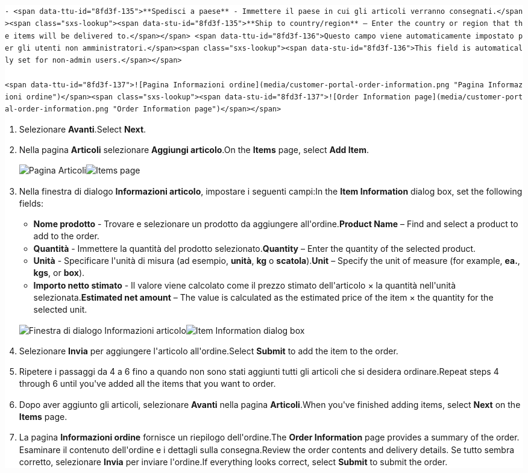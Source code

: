     - <span data-ttu-id="8fd3f-135">**Spedisci a paese** - Immettere il paese in cui gli articoli verranno consegnati.</span><span class="sxs-lookup"><span data-stu-id="8fd3f-135">**Ship to country/region** – Enter the country or region that the items will be delivered to.</span></span> <span data-ttu-id="8fd3f-136">Questo campo viene automaticamente impostato per gli utenti non amministratori.</span><span class="sxs-lookup"><span data-stu-id="8fd3f-136">This field is automatically set for non-admin users.</span></span>

    <span data-ttu-id="8fd3f-137">![Pagina Informazioni ordine](media/customer-portal-order-information.png "Pagina Informazioni ordine")</span><span class="sxs-lookup"><span data-stu-id="8fd3f-137">![Order Information page](media/customer-portal-order-information.png "Order Information page")</span></span>

1. <span data-ttu-id="8fd3f-138">Selezionare **Avanti**.</span><span class="sxs-lookup"><span data-stu-id="8fd3f-138">Select **Next**.</span></span>
1. <span data-ttu-id="8fd3f-139">Nella pagina **Articoli** selezionare **Aggiungi articolo**.</span><span class="sxs-lookup"><span data-stu-id="8fd3f-139">On the **Items** page, select **Add Item**.</span></span>

    <span data-ttu-id="8fd3f-140">![Pagina Articoli](media/customer-portal-items.png "Pagina Articoli")</span><span class="sxs-lookup"><span data-stu-id="8fd3f-140">![Items page](media/customer-portal-items.png "Items page")</span></span>

1. <span data-ttu-id="8fd3f-141">Nella finestra di dialogo **Informazioni articolo**, impostare i seguenti campi:</span><span class="sxs-lookup"><span data-stu-id="8fd3f-141">In the **Item Information** dialog box, set the following fields:</span></span>

    - <span data-ttu-id="8fd3f-142">**Nome prodotto** - Trovare e selezionare un prodotto da aggiungere all'ordine.</span><span class="sxs-lookup"><span data-stu-id="8fd3f-142">**Product Name** – Find and select a product to add to the order.</span></span>
    - <span data-ttu-id="8fd3f-143">**Quantità** - Immettere la quantità del prodotto selezionato.</span><span class="sxs-lookup"><span data-stu-id="8fd3f-143">**Quantity** – Enter the quantity of the selected product.</span></span>
    - <span data-ttu-id="8fd3f-144">**Unità** - Specificare l'unità di misura (ad esempio, **unità**, **kg** o **scatola**).</span><span class="sxs-lookup"><span data-stu-id="8fd3f-144">**Unit** – Specify the unit of measure (for example, **ea.**, **kgs**, or **box**).</span></span>
    - <span data-ttu-id="8fd3f-145">**Importo netto stimato** - Il valore viene calcolato come il prezzo stimato dell'articolo × la quantità nell'unità selezionata.</span><span class="sxs-lookup"><span data-stu-id="8fd3f-145">**Estimated net amount** – The value is calculated as the estimated price of the item × the quantity for the selected unit.</span></span>

    <span data-ttu-id="8fd3f-146">![Finestra di dialogo Informazioni articolo](media/customer-portal-item-information.png "Finestra di dialogo Informazioni articolo")</span><span class="sxs-lookup"><span data-stu-id="8fd3f-146">![Item Information dialog box](media/customer-portal-item-information.png "Item Information dialog box")</span></span>

1. <span data-ttu-id="8fd3f-147">Selezionare **Invia** per aggiungere l'articolo all'ordine.</span><span class="sxs-lookup"><span data-stu-id="8fd3f-147">Select **Submit** to add the item to the order.</span></span>
1. <span data-ttu-id="8fd3f-148">Ripetere i passaggi da 4 a 6 fino a quando non sono stati aggiunti tutti gli articoli che si desidera ordinare.</span><span class="sxs-lookup"><span data-stu-id="8fd3f-148">Repeat steps 4 through 6 until you've added all the items that you want to order.</span></span>
1. <span data-ttu-id="8fd3f-149">Dopo aver aggiunto gli articoli, selezionare **Avanti** nella pagina **Articoli**.</span><span class="sxs-lookup"><span data-stu-id="8fd3f-149">When you've finished adding items, select **Next** on the **Items** page.</span></span>
1. <span data-ttu-id="8fd3f-150">La pagina **Informazioni ordine** fornisce un riepilogo dell'ordine.</span><span class="sxs-lookup"><span data-stu-id="8fd3f-150">The **Order Information** page provides a summary of the order.</span></span> <span data-ttu-id="8fd3f-151">Esaminare il contenuto dell'ordine e i dettagli sulla consegna.</span><span class="sxs-lookup"><span data-stu-id="8fd3f-151">Review the order contents and delivery details.</span></span> <span data-ttu-id="8fd3f-152">Se tutto sembra corretto, selezionare **Invia** per inviare l'ordine.</span><span class="sxs-lookup"><span data-stu-id="8fd3f-152">If everything looks correct, select **Submit** to submit the order.</span></span>

